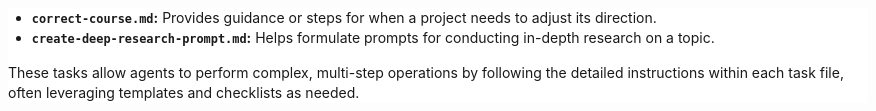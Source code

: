 - **`correct-course.md`:** Provides guidance or steps for when a project needs to adjust its direction.
- **`create-deep-research-prompt.md`:** Helps formulate prompts for conducting in-depth research on a topic.

These tasks allow agents to perform complex, multi-step operations by following the detailed instructions within each task file, often leveraging templates and checklists as needed.

